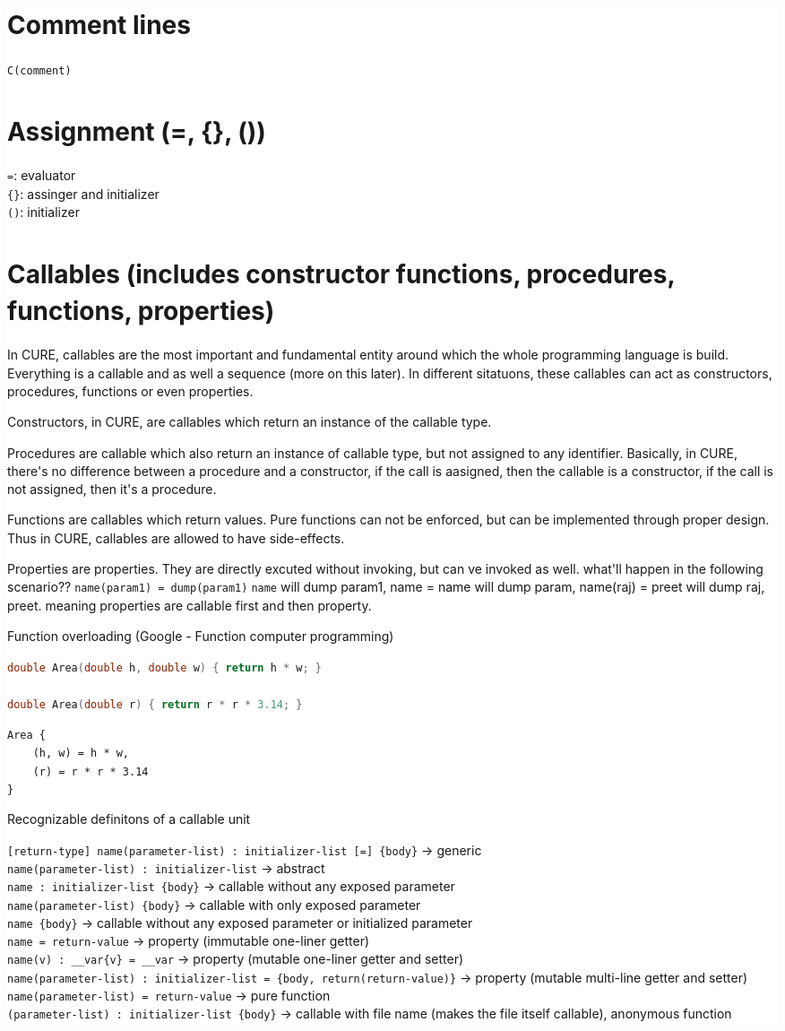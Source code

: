 # Comment lines

`C(comment)`

# Assignment (=, {}, ())

`=`: evaluator\
`{}`: assinger and initializer\
`()`: initializer

# Callables (includes constructor functions, procedures, functions, properties)

In CURE, callables are the most important and fundamental entity around which the whole programming language is build. Everything is a callable and as well a sequence (more on this later). In different sitatuons, these callables can act as constructors, procedures, functions or even properties.

Constructors, in CURE, are callables which return an instance of the callable type.

Procedures are callable which also return an instance of callable type, but not assigned to any identifier. Basically, in CURE, there's no difference between a procedure and a constructor, if the call is aasigned, then the callable is a constructor, if the call is not assigned, then it's a procedure.

Functions are callables which return values. Pure functions can not be enforced, but can be implemented through proper design. Thus in CURE, callables are allowed to have side-effects.

Properties are properties. They are directly excuted without invoking, but can ve invoked as well. what'll happen in the following scenario??
`name(param1) = dump(param1)` `name` will dump param1, name = name will dump param, name(raj) = preet will dump raj, preet. meaning properties are callable first and then property.

Function overloading (Google - Function computer programming)

```cpp
double Area(double h, double w) { return h * w; }

double Area(double r) { return r * r * 3.14; }
```

```
Area {
    (h, w) = h * w,
    (r) = r * r * 3.14
}
```

Recognizable definitons of a callable unit

`[return-type] name(parameter-list) : initializer-list [=] {body}` -> generic\
`name(parameter-list) : initializer-list` -> abstract\
`name : initializer-list {body}` -> callable without any exposed parameter\
`name(parameter-list) {body}` -> callable with only exposed parameter\
`name {body}` -> callable without any exposed parameter or initialized parameter\
`name = return-value` -> property (immutable one-liner getter)\
`name(v) : __var{v} = __var` -> property (mutable one-liner getter and setter)\
`name(parameter-list) : initializer-list = {body, return(return-value)}` -> property (mutable multi-line getter and setter)\
`name(parameter-list) = return-value` -> pure function\
`(parameter-list) : initializer-list {body}` -> callable with file name (makes the file itself callable), anonymous function

